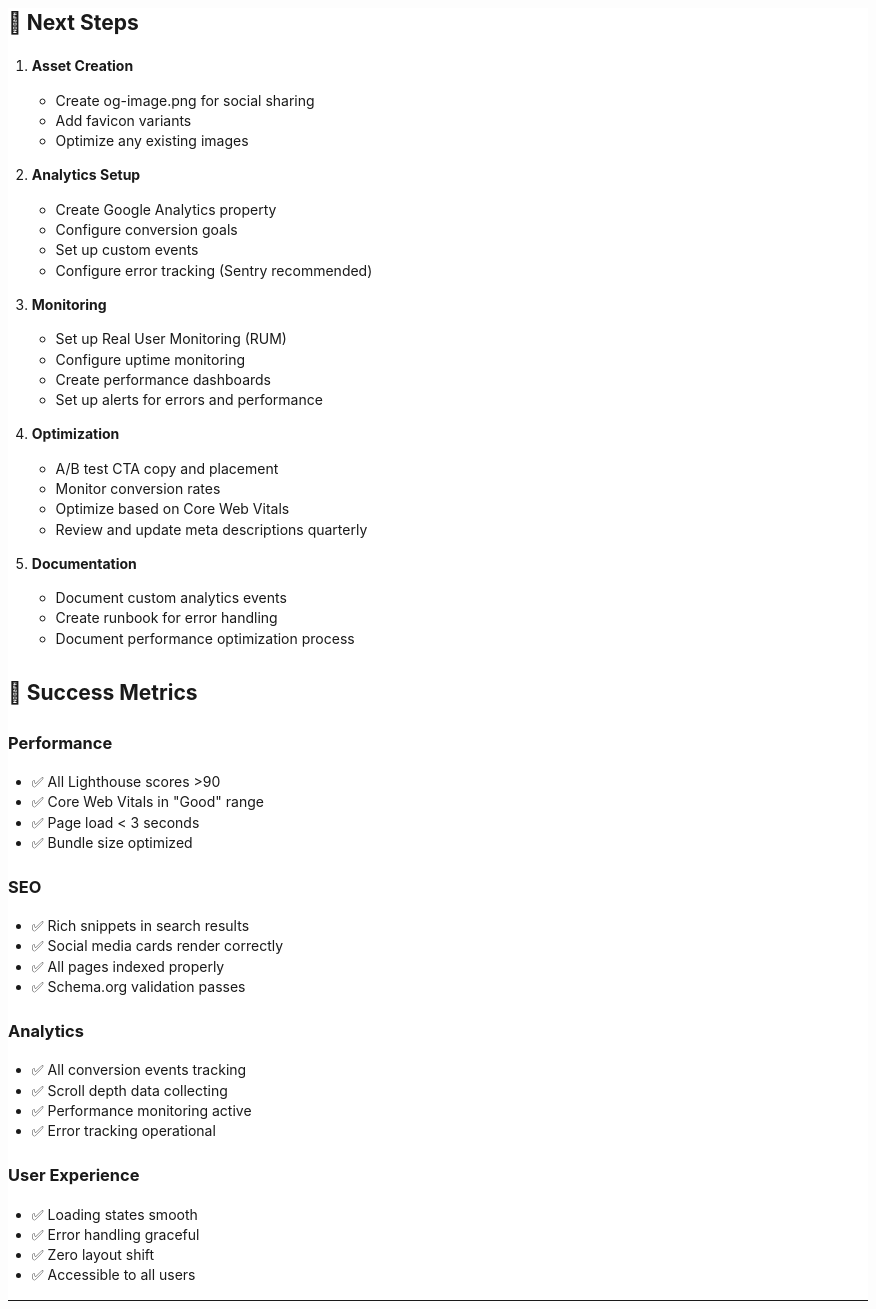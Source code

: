 ## 🔄 Next Steps

1. **Asset Creation**
   - Create og-image.png for social sharing
   - Add favicon variants
   - Optimize any existing images

2. **Analytics Setup**
   - Create Google Analytics property
   - Configure conversion goals
   - Set up custom events
   - Configure error tracking (Sentry recommended)

3. **Monitoring**
   - Set up Real User Monitoring (RUM)
   - Configure uptime monitoring
   - Create performance dashboards
   - Set up alerts for errors and performance

4. **Optimization**
   - A/B test CTA copy and placement
   - Monitor conversion rates
   - Optimize based on Core Web Vitals
   - Review and update meta descriptions quarterly

5. **Documentation**
   - Document custom analytics events
   - Create runbook for error handling
   - Document performance optimization process

## 🎉 Success Metrics

### Performance
- ✅ All Lighthouse scores >90
- ✅ Core Web Vitals in "Good" range
- ✅ Page load < 3 seconds
- ✅ Bundle size optimized

### SEO
- ✅ Rich snippets in search results
- ✅ Social media cards render correctly
- ✅ All pages indexed properly
- ✅ Schema.org validation passes

### Analytics
- ✅ All conversion events tracking
- ✅ Scroll depth data collecting
- ✅ Performance monitoring active
- ✅ Error tracking operational

### User Experience
- ✅ Loading states smooth
- ✅ Error handling graceful
- ✅ Zero layout shift
- ✅ Accessible to all users

---